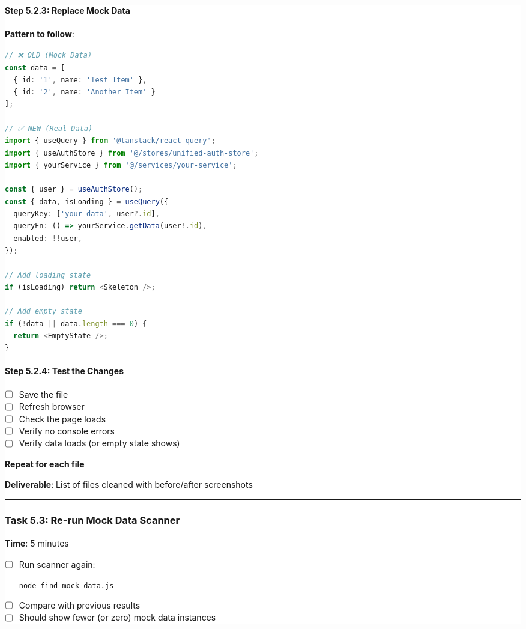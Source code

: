 #### Step 5.2.3: Replace Mock Data

**Pattern to follow**:
```typescript
// ❌ OLD (Mock Data)
const data = [
  { id: '1', name: 'Test Item' },
  { id: '2', name: 'Another Item' }
];

// ✅ NEW (Real Data)
import { useQuery } from '@tanstack/react-query';
import { useAuthStore } from '@/stores/unified-auth-store';
import { yourService } from '@/services/your-service';

const { user } = useAuthStore();
const { data, isLoading } = useQuery({
  queryKey: ['your-data', user?.id],
  queryFn: () => yourService.getData(user!.id),
  enabled: !!user,
});

// Add loading state
if (isLoading) return <Skeleton />;

// Add empty state
if (!data || data.length === 0) {
  return <EmptyState />;
}
```

#### Step 5.2.4: Test the Changes
- [ ] Save the file
- [ ] Refresh browser
- [ ] Check the page loads
- [ ] Verify no console errors
- [ ] Verify data loads (or empty state shows)

**Repeat for each file**

**Deliverable**: List of files cleaned with before/after screenshots

---

### Task 5.3: Re-run Mock Data Scanner
**Time**: 5 minutes

- [ ] Run scanner again:
  ```bash
  node find-mock-data.js
  ```
- [ ] Compare with previous results
- [ ] Should show fewer (or zero) mock data instances
